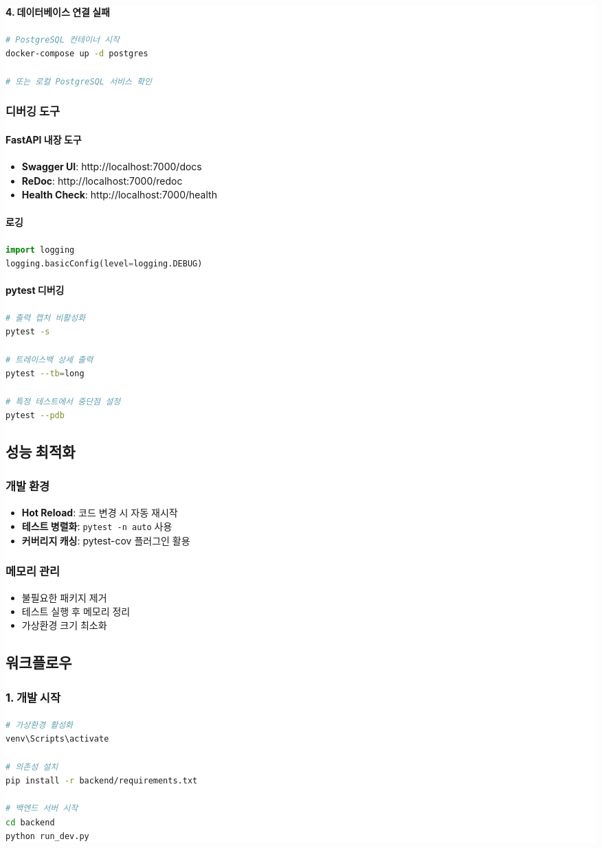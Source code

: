 #### 4. 데이터베이스 연결 실패
```bash
# PostgreSQL 컨테이너 시작
docker-compose up -d postgres

# 또는 로컬 PostgreSQL 서비스 확인
```

### 디버깅 도구

#### FastAPI 내장 도구
- **Swagger UI**: http://localhost:7000/docs
- **ReDoc**: http://localhost:7000/redoc
- **Health Check**: http://localhost:7000/health

#### 로깅
```python
import logging
logging.basicConfig(level=logging.DEBUG)
```

#### pytest 디버깅
```bash
# 출력 캡처 비활성화
pytest -s

# 트레이스백 상세 출력
pytest --tb=long

# 특정 테스트에서 중단점 설정
pytest --pdb
```

## 성능 최적화

### 개발 환경
- **Hot Reload**: 코드 변경 시 자동 재시작
- **테스트 병렬화**: `pytest -n auto` 사용
- **커버리지 캐싱**: pytest-cov 플러그인 활용

### 메모리 관리
- 불필요한 패키지 제거
- 테스트 실행 후 메모리 정리
- 가상환경 크기 최소화

## 워크플로우

### 1. 개발 시작
```bash
# 가상환경 활성화
venv\Scripts\activate

# 의존성 설치
pip install -r backend/requirements.txt

# 백엔드 서버 시작
cd backend
python run_dev.py
```
